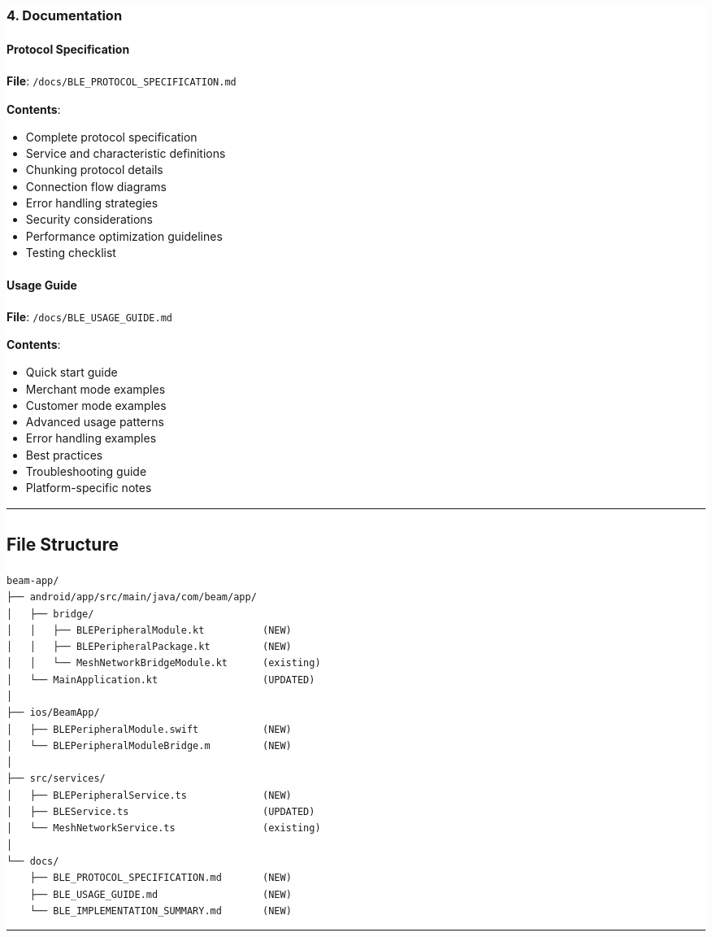 ### 4. Documentation

#### Protocol Specification

**File**: `/docs/BLE_PROTOCOL_SPECIFICATION.md`

**Contents**:
- Complete protocol specification
- Service and characteristic definitions
- Chunking protocol details
- Connection flow diagrams
- Error handling strategies
- Security considerations
- Performance optimization guidelines
- Testing checklist

#### Usage Guide

**File**: `/docs/BLE_USAGE_GUIDE.md`

**Contents**:
- Quick start guide
- Merchant mode examples
- Customer mode examples
- Advanced usage patterns
- Error handling examples
- Best practices
- Troubleshooting guide
- Platform-specific notes

---

## File Structure

```
beam-app/
├── android/app/src/main/java/com/beam/app/
│   ├── bridge/
│   │   ├── BLEPeripheralModule.kt          (NEW)
│   │   ├── BLEPeripheralPackage.kt         (NEW)
│   │   └── MeshNetworkBridgeModule.kt      (existing)
│   └── MainApplication.kt                  (UPDATED)
│
├── ios/BeamApp/
│   ├── BLEPeripheralModule.swift           (NEW)
│   └── BLEPeripheralModuleBridge.m         (NEW)
│
├── src/services/
│   ├── BLEPeripheralService.ts             (NEW)
│   ├── BLEService.ts                       (UPDATED)
│   └── MeshNetworkService.ts               (existing)
│
└── docs/
    ├── BLE_PROTOCOL_SPECIFICATION.md       (NEW)
    ├── BLE_USAGE_GUIDE.md                  (NEW)
    └── BLE_IMPLEMENTATION_SUMMARY.md       (NEW)
```

---